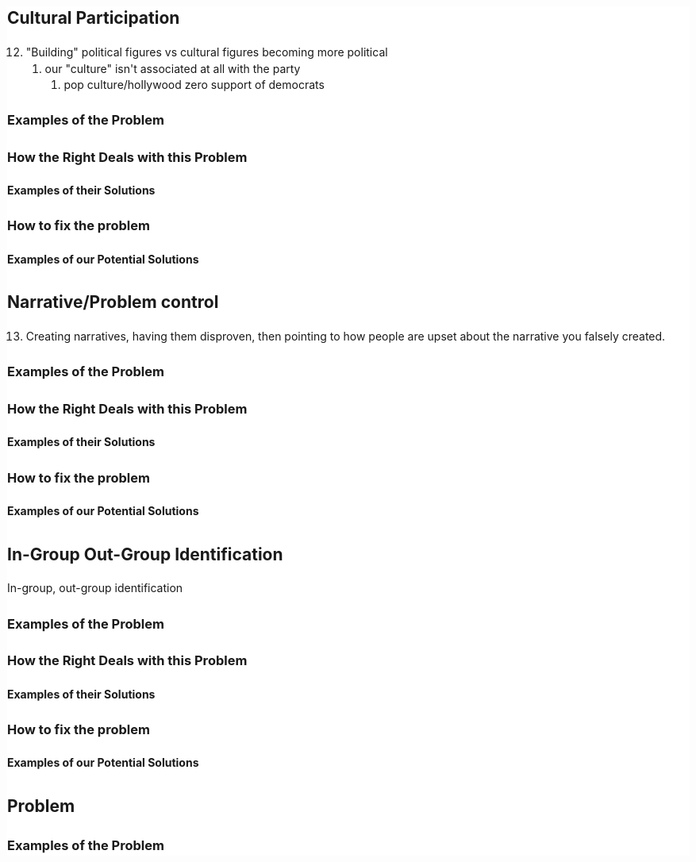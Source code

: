## Cultural Participation 

12. "Building" political figures vs cultural figures becoming more political
    1. our "culture" isn't associated at all with the party
        1. pop culture/hollywood zero support of democrats

### Examples of the Problem 

### How the Right Deals with this Problem 

#### Examples of their Solutions 

### How to fix the problem 

#### Examples of our Potential Solutions 

## Narrative/Problem control 

13. Creating narratives, having them disproven, then pointing to how people are upset about the narrative you falsely created.

### Examples of the Problem 

### How the Right Deals with this Problem 

#### Examples of their Solutions 

### How to fix the problem 

#### Examples of our Potential Solutions 

## In-Group Out-Group Identification 

In-group, out-group identification

### Examples of the Problem 

### How the Right Deals with this Problem 

#### Examples of their Solutions 

### How to fix the problem 

#### Examples of our Potential Solutions 

## Problem 

### Examples of the Problem 
